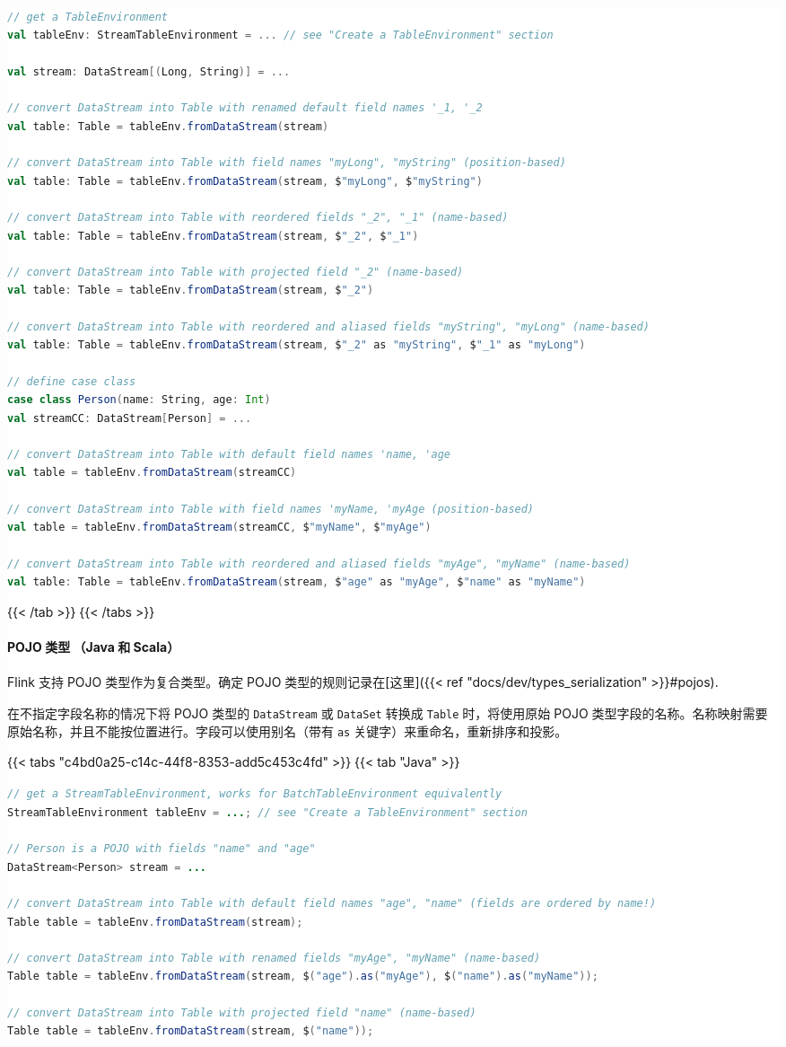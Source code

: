 ```scala
// get a TableEnvironment
val tableEnv: StreamTableEnvironment = ... // see "Create a TableEnvironment" section

val stream: DataStream[(Long, String)] = ...

// convert DataStream into Table with renamed default field names '_1, '_2
val table: Table = tableEnv.fromDataStream(stream)

// convert DataStream into Table with field names "myLong", "myString" (position-based)
val table: Table = tableEnv.fromDataStream(stream, $"myLong", $"myString")

// convert DataStream into Table with reordered fields "_2", "_1" (name-based)
val table: Table = tableEnv.fromDataStream(stream, $"_2", $"_1")

// convert DataStream into Table with projected field "_2" (name-based)
val table: Table = tableEnv.fromDataStream(stream, $"_2")

// convert DataStream into Table with reordered and aliased fields "myString", "myLong" (name-based)
val table: Table = tableEnv.fromDataStream(stream, $"_2" as "myString", $"_1" as "myLong")

// define case class
case class Person(name: String, age: Int)
val streamCC: DataStream[Person] = ...

// convert DataStream into Table with default field names 'name, 'age
val table = tableEnv.fromDataStream(streamCC)

// convert DataStream into Table with field names 'myName, 'myAge (position-based)
val table = tableEnv.fromDataStream(streamCC, $"myName", $"myAge")

// convert DataStream into Table with reordered and aliased fields "myAge", "myName" (name-based)
val table: Table = tableEnv.fromDataStream(stream, $"age" as "myAge", $"name" as "myName")

```
{{< /tab >}}
{{< /tabs >}}

<a name="pojo-java-and-scala"></a>

#### POJO 类型 （Java 和 Scala）

Flink 支持 POJO 类型作为复合类型。确定 POJO 类型的规则记录在[这里]({{< ref "docs/dev/types_serialization" >}}#pojos).

在不指定字段名称的情况下将 POJO 类型的 `DataStream` 或 `DataSet` 转换成 `Table` 时，将使用原始 POJO 类型字段的名称。名称映射需要原始名称，并且不能按位置进行。字段可以使用别名（带有 `as` 关键字）来重命名，重新排序和投影。

{{< tabs "c4bd0a25-c14c-44f8-8353-add5c453c4fd" >}}
{{< tab "Java" >}}
```java
// get a StreamTableEnvironment, works for BatchTableEnvironment equivalently
StreamTableEnvironment tableEnv = ...; // see "Create a TableEnvironment" section

// Person is a POJO with fields "name" and "age"
DataStream<Person> stream = ...

// convert DataStream into Table with default field names "age", "name" (fields are ordered by name!)
Table table = tableEnv.fromDataStream(stream);

// convert DataStream into Table with renamed fields "myAge", "myName" (name-based)
Table table = tableEnv.fromDataStream(stream, $("age").as("myAge"), $("name").as("myName"));

// convert DataStream into Table with projected field "name" (name-based)
Table table = tableEnv.fromDataStream(stream, $("name"));
```